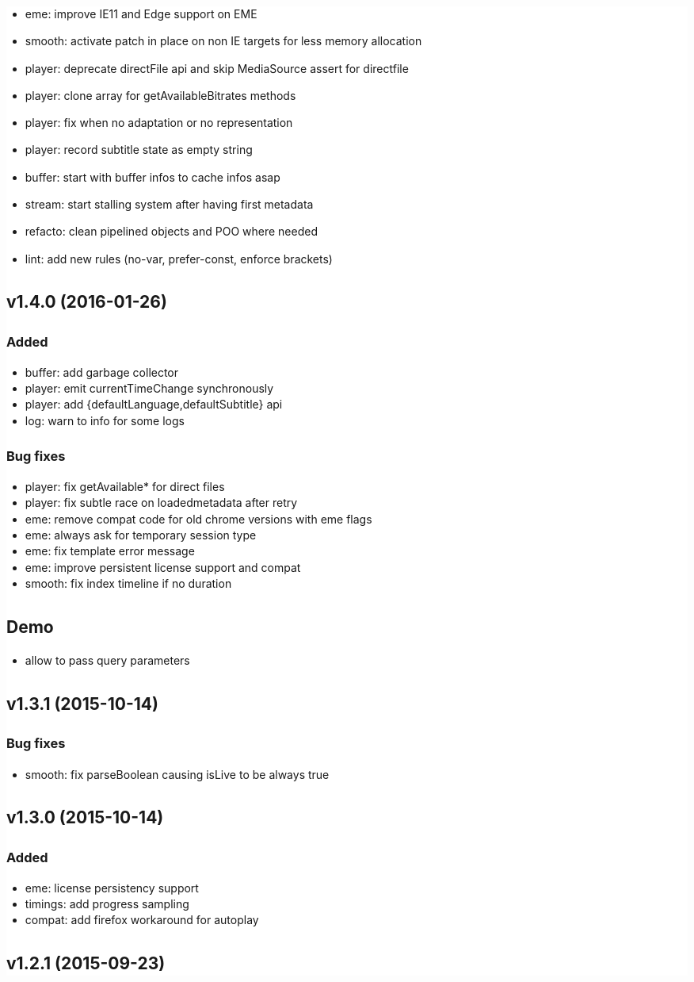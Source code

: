 - eme: improve IE11 and Edge support on EME
- smooth: activate patch in place on non IE targets for less memory allocation
- player: deprecate directFile api and skip MediaSource assert for directfile
- player: clone array for getAvailableBitrates methods
- player: fix when no adaptation or no representation
- player: record subtitle state as empty string
- buffer: start with buffer infos to cache infos asap
- stream: start stalling system after having first metadata
- refacto: clean pipelined objects and POO where needed

- lint: add new rules (no-var, prefer-const, enforce brackets)

## v1.4.0 (2016-01-26)

### Added

- buffer: add garbage collector
- player: emit currentTimeChange synchronously
- player: add {defaultLanguage,defaultSubtitle} api
- log: warn to info for some logs

### Bug fixes

- player: fix getAvailable\* for direct files
- player: fix subtle race on loadedmetadata after retry
- eme: remove compat code for old chrome versions with eme flags
- eme: always ask for temporary session type
- eme: fix template error message
- eme: improve persistent license support and compat
- smooth: fix index timeline if no duration

## Demo

- allow to pass query parameters

## v1.3.1 (2015-10-14)

### Bug fixes

- smooth: fix parseBoolean causing isLive to be always true

## v1.3.0 (2015-10-14)

### Added

- eme: license persistency support
- timings: add progress sampling
- compat: add firefox workaround for autoplay

## v1.2.1 (2015-09-23)
